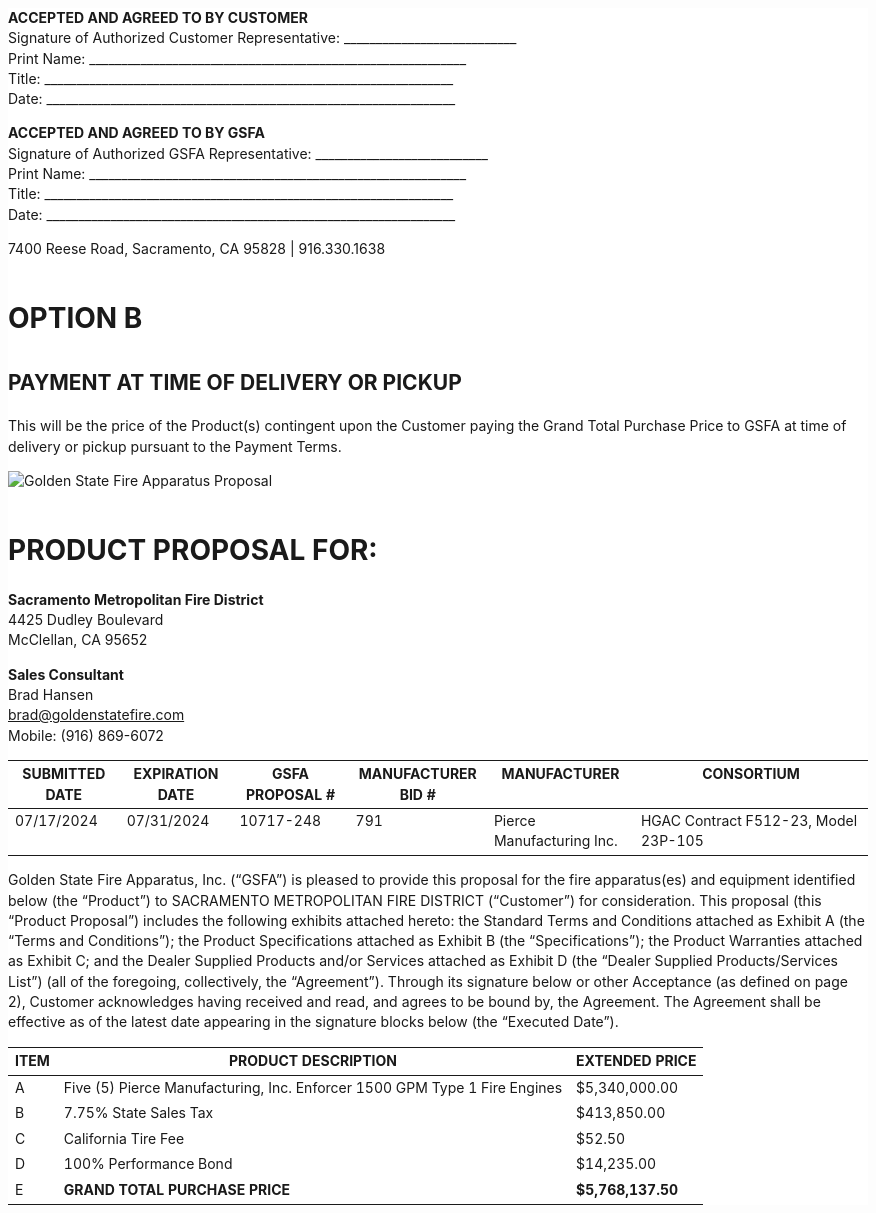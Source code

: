 
**ACCEPTED AND AGREED TO BY CUSTOMER**  
Signature of Authorized Customer Representative: ___________________________  
Print Name: ___________________________________________________________  
Title: ________________________________________________________________  
Date: ________________________________________________________________

**ACCEPTED AND AGREED TO BY GSFA**  
Signature of Authorized GSFA Representative: ___________________________  
Print Name: ___________________________________________________________  
Title: ________________________________________________________________  
Date: ________________________________________________________________

7400 Reese Road, Sacramento, CA 95828 | 916.330.1638

# OPTION B
## PAYMENT AT TIME OF DELIVERY OR PICKUP

This will be the price of the Product(s) contingent upon the Customer paying the Grand Total Purchase Price to GSFA at time of delivery or pickup pursuant to the Payment Terms.

![Golden State Fire Apparatus Proposal](https://goldenstatefire.com)

# PRODUCT PROPOSAL FOR:

**Sacramento Metropolitan Fire District**  
4425 Dudley Boulevard  
McClellan, CA 95652  

**Sales Consultant**  
Brad Hansen  
brad@goldenstatefire.com  
Mobile: (916) 869-6072  

| SUBMITTED DATE | EXPIRATION DATE | GSFA PROPOSAL # | MANUFACTURER BID # | MANUFACTURER | CONSORTIUM |
|----------------|------------------|------------------|---------------------|--------------|------------|
| 07/17/2024     | 07/31/2024       | 10717-248        | 791                 | Pierce Manufacturing Inc. | HGAC Contract F512-23, Model 23P-105 |

Golden State Fire Apparatus, Inc. (“GSFA”) is pleased to provide this proposal for the fire apparatus(es) and equipment identified below (the “Product”) to SACRAMENTO METROPOLITAN FIRE DISTRICT (“Customer”) for consideration. This proposal (this “Product Proposal”) includes the following exhibits attached hereto: the Standard Terms and Conditions attached as Exhibit A (the “Terms and Conditions”); the Product Specifications attached as Exhibit B (the “Specifications”); the Product Warranties attached as Exhibit C; and the Dealer Supplied Products and/or Services attached as Exhibit D (the “Dealer Supplied Products/Services List”) (all of the foregoing, collectively, the “Agreement”). Through its signature below or other Acceptance (as defined on page 2), Customer acknowledges having received and read, and agrees to be bound by, the Agreement. The Agreement shall be effective as of the latest date appearing in the signature blocks below (the “Executed Date”).

| ITEM | PRODUCT DESCRIPTION | EXTENDED PRICE |
|------|---------------------|----------------|
| A    | Five (5) Pierce Manufacturing, Inc. Enforcer 1500 GPM Type 1 Fire Engines | $5,340,000.00 |
| B    | 7.75% State Sales Tax | $413,850.00 |
| C    | California Tire Fee | $52.50 |
| D    | 100% Performance Bond | $14,235.00 |
| E    | **GRAND TOTAL PURCHASE PRICE** | **$5,768,137.50** |
